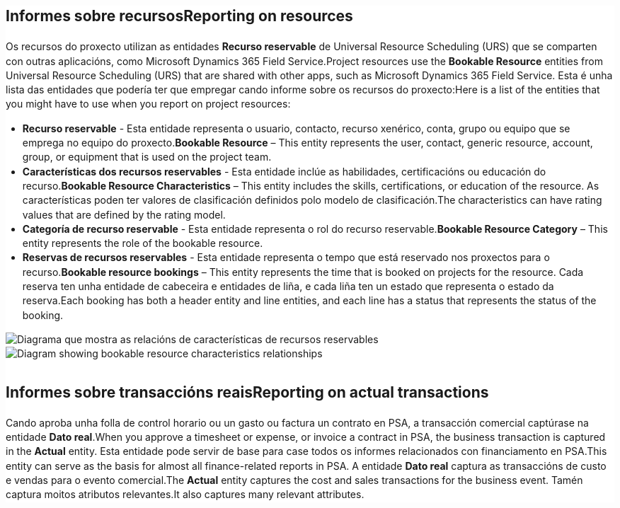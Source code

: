 ## <a name="reporting-on-resources"></a><span data-ttu-id="f87f2-163">Informes sobre recursos</span><span class="sxs-lookup"><span data-stu-id="f87f2-163">Reporting on resources</span></span>

<span data-ttu-id="f87f2-164">Os recursos do proxecto utilizan as entidades **Recurso reservable** de Universal Resource Scheduling (URS) que se comparten con outras aplicacións, como Microsoft Dynamics 365 Field Service.</span><span class="sxs-lookup"><span data-stu-id="f87f2-164">Project resources use the **Bookable Resource** entities from Universal Resource Scheduling (URS) that are shared with other apps, such as Microsoft Dynamics 365 Field Service.</span></span> <span data-ttu-id="f87f2-165">Esta é unha lista das entidades que podería ter que empregar cando informe sobre os recursos do proxecto:</span><span class="sxs-lookup"><span data-stu-id="f87f2-165">Here is a list of the entities that you might have to use when you report on project resources:</span></span>

- <span data-ttu-id="f87f2-166">**Recurso reservable** - Esta entidade representa o usuario, contacto, recurso xenérico, conta, grupo ou equipo que se emprega no equipo do proxecto.</span><span class="sxs-lookup"><span data-stu-id="f87f2-166">**Bookable Resource** – This entity represents the user, contact, generic resource, account, group, or equipment that is used on the project team.</span></span>
- <span data-ttu-id="f87f2-167">**Características dos recursos reservables** - Esta entidade inclúe as habilidades, certificacións ou educación do recurso.</span><span class="sxs-lookup"><span data-stu-id="f87f2-167">**Bookable Resource Characteristics** – This entity includes the skills, certifications, or education of the resource.</span></span> <span data-ttu-id="f87f2-168">As características poden ter valores de clasificación definidos polo modelo de clasificación.</span><span class="sxs-lookup"><span data-stu-id="f87f2-168">The characteristics can have rating values that are defined by the rating model.</span></span>
- <span data-ttu-id="f87f2-169">**Categoría de recurso reservable** - Esta entidade representa o rol do recurso reservable.</span><span class="sxs-lookup"><span data-stu-id="f87f2-169">**Bookable Resource Category** – This entity represents the role of the bookable resource.</span></span>
- <span data-ttu-id="f87f2-170">**Reservas de recursos reservables** - Esta entidade representa o tempo que está reservado nos proxectos para o recurso.</span><span class="sxs-lookup"><span data-stu-id="f87f2-170">**Bookable resource bookings** – This entity represents the time that is booked on projects for the resource.</span></span> <span data-ttu-id="f87f2-171">Cada reserva ten unha entidade de cabeceira e entidades de liña, e cada liña ten un estado que representa o estado da reserva.</span><span class="sxs-lookup"><span data-stu-id="f87f2-171">Each booking has both a header entity and line entities, and each line has a status that represents the status of the booking.</span></span>

<span data-ttu-id="f87f2-172">![Diagrama que mostra as relacións de características de recursos reservables](media/PS-Reporting-image5.png "Diagrama que mostra as relacións de características de recursos reservables")</span><span class="sxs-lookup"><span data-stu-id="f87f2-172">![Diagram showing bookable resource characteristics relationships](media/PS-Reporting-image5.png "Diagram showing bookable resource characteristics relationships")</span></span>

## <a name="reporting-on-actual-transactions"></a><span data-ttu-id="f87f2-173">Informes sobre transaccións reais</span><span class="sxs-lookup"><span data-stu-id="f87f2-173">Reporting on actual transactions</span></span>

<span data-ttu-id="f87f2-174">Cando aproba unha folla de control horario ou un gasto ou factura un contrato en PSA, a transacción comercial captúrase na entidade **Dato real**.</span><span class="sxs-lookup"><span data-stu-id="f87f2-174">When you approve a timesheet or expense, or invoice a contract in PSA, the business transaction is captured in the **Actual** entity.</span></span> <span data-ttu-id="f87f2-175">Esta entidade pode servir de base para case todos os informes relacionados con financiamento en PSA.</span><span class="sxs-lookup"><span data-stu-id="f87f2-175">This entity can serve as the basis for almost all finance-related reports in PSA.</span></span> <span data-ttu-id="f87f2-176">A entidade **Dato real** captura as transaccións de custo e vendas para o evento comercial.</span><span class="sxs-lookup"><span data-stu-id="f87f2-176">The **Actual** entity captures the cost and sales transactions for the business event.</span></span> <span data-ttu-id="f87f2-177">Tamén captura moitos atributos relevantes.</span><span class="sxs-lookup"><span data-stu-id="f87f2-177">It also captures many relevant attributes.</span></span>
